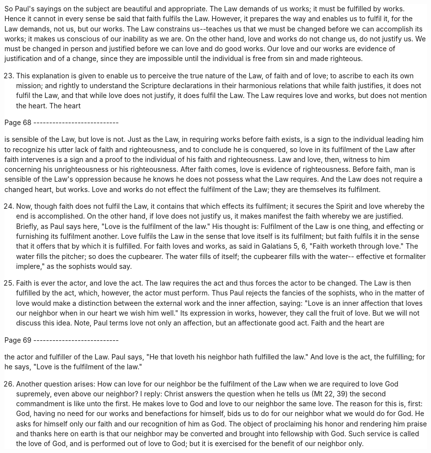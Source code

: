 
So Paul's sayings on the subject are beautiful and appropriate. The Law demands of us works; it must be fulfilled by works. Hence it cannot in every sense be said that faith fulfils the Law. However, it prepares the way and enables us to fulfil it, for the Law demands, not us, but our works. The Law constrains us--teaches us that we must be changed before we can accomplish its works; it makes us conscious of our inability as we are. On the other hand, love and works do not change us, do not justify us. We must be changed in person and justified before we can love and do good works. Our love and our works are evidence of justification and of a change, since they are impossible until the individual is free from sin and made righteous.


23. This explanation is given to enable us to perceive the true nature of the Law, of faith and of love; to ascribe to each its own mission; and rightly to understand the Scripture declarations in their harmonious relations that while faith justifies, it does not fulfil the Law, and that while love does not justify, it does fulfil the Law. The Law requires love and works, but does not mention the heart. The heart


Page 68 ---------------------------


is sensible of the Law, but love is not. Just as the Law, in requiring works before faith exists, is a sign to the individual leading him to recognize his utter lack of faith and righteousness, and to conclude he is conquered, so love in its fulfilment of the Law after faith intervenes is a sign and a proof to the individual of his faith and righteousness. Law and love, then, witness to him concerning his unrighteousness or his righteousness. After faith comes, love is evidence of righteousness. Before faith, man is sensible of the Law's oppression because he knows he does not possess what the Law requires. And the Law does not require a changed heart, but works. Love and works do not effect the fulfilment of the Law; they are themselves its fulfilment.


24. Now, though faith does not fulfil the Law, it contains that which effects its fulfilment; it secures the Spirit and love whereby the end is accomplished. On the other hand, if love does not justify us, it makes manifest the faith whereby we are justified. Briefly, as Paul says here, "Love is the fulfilment of the law." His thought is: Fulfilment of the Law is one thing, and effecting or furnishing its fulfilment another. Love fulfils the Law in the sense that love itself is its fulfilment; but faith fulfils it in the sense that it offers that by which it is fulfilled. For faith loves and works, as said in Galatians 5, 6, "Faith worketh through love." The water fills the pitcher; so does the cupbearer. The water fills of itself; the cupbearer fills with the water-- effective et formaliter implere," as the sophists would say.


25. Faith is ever the actor, and love the act. The law requires the act and thus forces the actor to be changed. The Law is then fulfilled by the act, which, however, the actor must perform. Thus Paul rejects the fancies of the sophists, who in the matter of love would make a distinction between the external work and the inner affection, saying: "Love is an inner affection that loves our neighbor when in our heart we wish him well." Its expression in works, however, they call the fruit of love. But we will not discuss this idea. Note, Paul terms love not only an affection, but an affectionate good act. Faith and the heart are


Page 69 ---------------------------


the actor and fulfiller of the Law. Paul says, "He that loveth his neighbor hath fulfilled the law." And love is the act, the fulfilling; for he says, "Love is the fulfilment of the law."


26. Another question arises: How can love for our neighbor be the fulfilment of the Law when we are required to love God supremely, even above our neighbor? I reply: Christ answers the question when he tells us (Mt 22, 39) the second commandment is like unto the first. He makes love to God and love to our neighbor the same love. The reason for this is, first: God, having no need for our works and benefactions for himself, bids us to do for our neighbor what we would do for God. He asks for himself only our faith and our recognition of him as God. The object of proclaiming his honor and rendering him praise and thanks here on earth is that our neighbor may be converted and brought into fellowship with God. Such service is called the love of God, and is performed out of love to God; but it is exercised for the benefit of our neighbor only.

